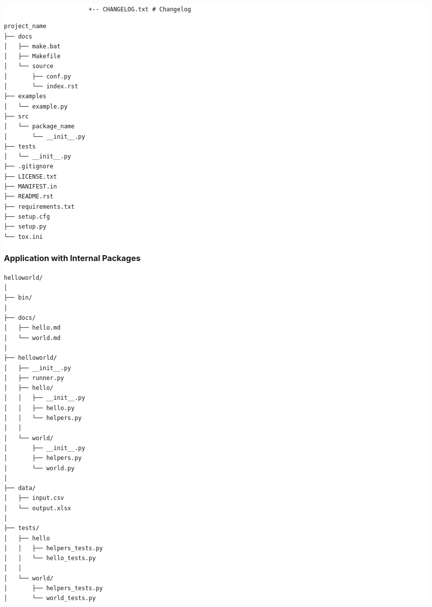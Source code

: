 ```
                        +-- CHANGELOG.txt # Changelog
```

```
project_name
├── docs
│   ├── make.bat
│   ├── Makefile
│   └── source
│       ├── conf.py
│       └── index.rst
├── examples
│   └── example.py
├── src
│   └── package_name
│       └── __init__.py
├── tests
│   └── __init__.py
├── .gitignore
├── LICENSE.txt
├── MANIFEST.in
├── README.rst
├── requirements.txt
├── setup.cfg
├── setup.py
└── tox.ini
```

### Application with Internal Packages

```
helloworld/
│
├── bin/
│
├── docs/
│   ├── hello.md
│   └── world.md
│
├── helloworld/
│   ├── __init__.py
│   ├── runner.py
│   ├── hello/
│   │   ├── __init__.py
│   │   ├── hello.py
│   │   └── helpers.py
│   │
│   └── world/
│       ├── __init__.py
│       ├── helpers.py
│       └── world.py
│
├── data/
│   ├── input.csv
│   └── output.xlsx
│
├── tests/
│   ├── hello
│   │   ├── helpers_tests.py
│   │   └── hello_tests.py
│   │
│   └── world/
│       ├── helpers_tests.py
│       └── world_tests.py
```
